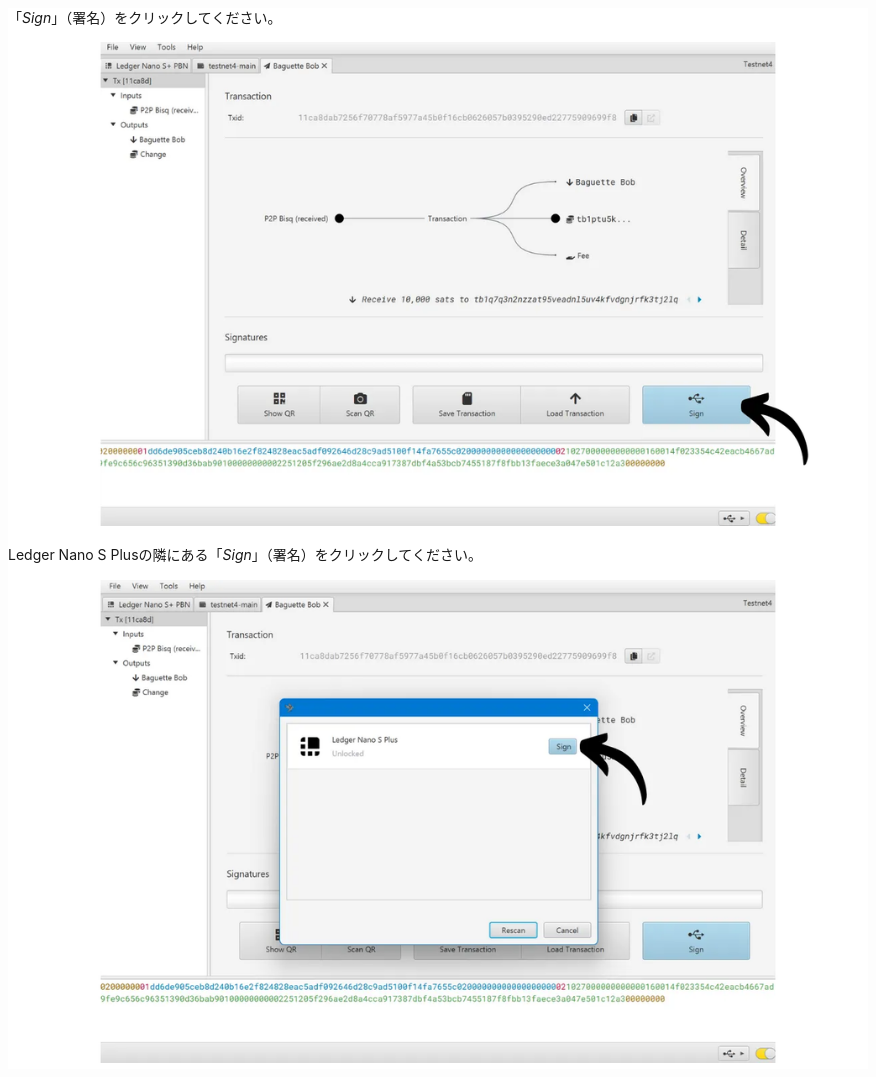 「*Sign*」（署名）をクリックしてください。

![NANO S PLUS LEDGER](assets/notext/59.webp)

Ledger Nano S Plusの隣にある「*Sign*」（署名）をクリックしてください。

![NANO S PLUS LEDGER](assets/notext/60.webp)
